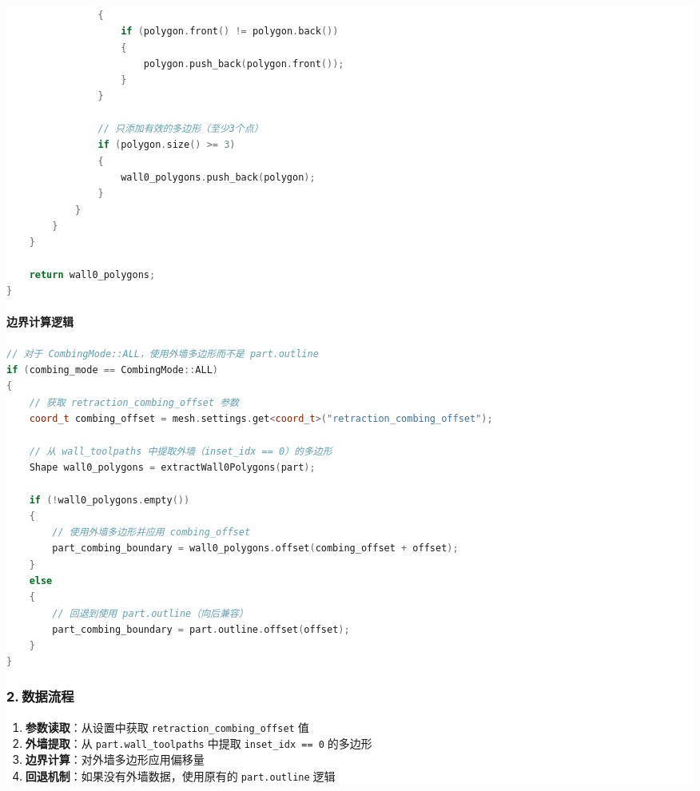```cpp
                {
                    if (polygon.front() != polygon.back())
                    {
                        polygon.push_back(polygon.front());
                    }
                }
                
                // 只添加有效的多边形（至少3个点）
                if (polygon.size() >= 3)
                {
                    wall0_polygons.push_back(polygon);
                }
            }
        }
    }
    
    return wall0_polygons;
}
```

#### 边界计算逻辑

```cpp
// 对于 CombingMode::ALL，使用外墙多边形而不是 part.outline
if (combing_mode == CombingMode::ALL)
{
    // 获取 retraction_combing_offset 参数
    coord_t combing_offset = mesh.settings.get<coord_t>("retraction_combing_offset");
    
    // 从 wall_toolpaths 中提取外墙（inset_idx == 0）的多边形
    Shape wall0_polygons = extractWall0Polygons(part);
    
    if (!wall0_polygons.empty())
    {
        // 使用外墙多边形并应用 combing_offset
        part_combing_boundary = wall0_polygons.offset(combing_offset + offset);
    }
    else
    {
        // 回退到使用 part.outline（向后兼容）
        part_combing_boundary = part.outline.offset(offset);
    }
}
```

### 2. 数据流程

1. **参数读取**：从设置中获取 `retraction_combing_offset` 值
2. **外墙提取**：从 `part.wall_toolpaths` 中提取 `inset_idx == 0` 的多边形
3. **边界计算**：对外墙多边形应用偏移量
4. **回退机制**：如果没有外墙数据，使用原有的 `part.outline` 逻辑
